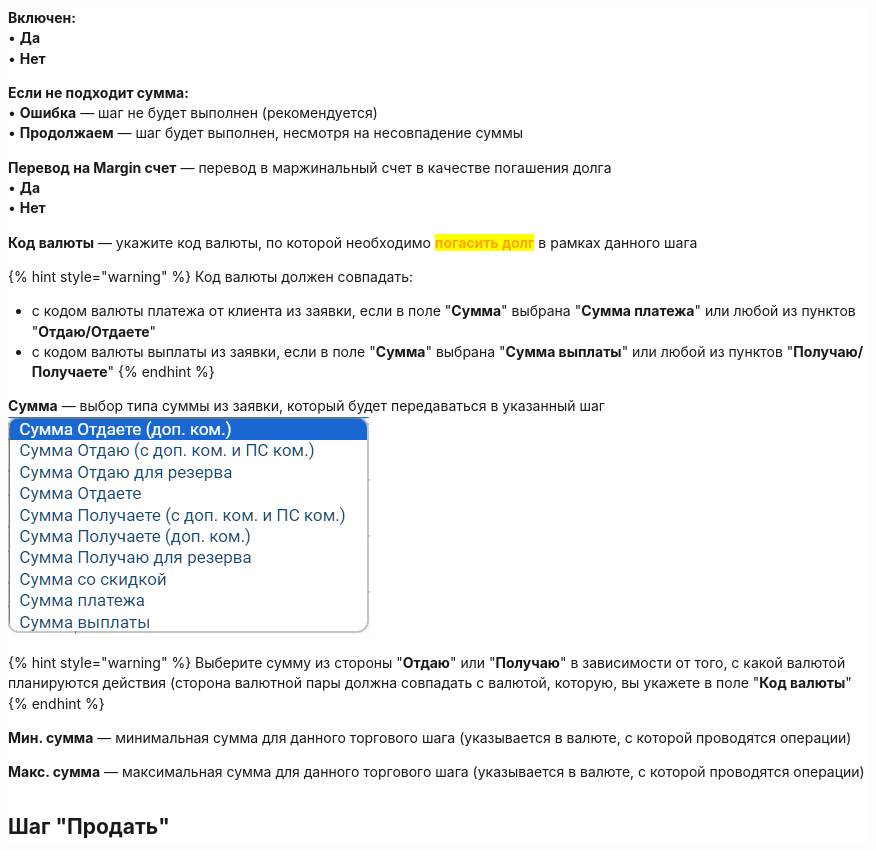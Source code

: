 **Включен:**\
• **Да**\
• **Нет**

**Если не подходит сумма:**\
• **Ошибка** — шаг не будет выполнен (рекомендуется)\
• **Продолжаем** — шаг будет выполнен, несмотря на несовпадение суммы

**Перевод на Margin счет** — перевод в маржинальный счет в качестве погашения долга\
• **Да**\
• **Нет**

**Код валюты** — укажите код валюты, по которой необходимо <mark style="color:orange;">**погасить долг**</mark> в рамках данного шага

{% hint style="warning" %}
Код валюты должен совпадать:

* с кодом валюты платежа от клиента из заявки, если в поле "**Сумма**" выбрана "**Сумма платежа**" или любой из пунктов "**Отдаю/Отдаете**"
* с кодом валюты выплаты из заявки, если в поле "**Сумма**" выбрана "**Сумма выплаты**" или любой из пунктов "**Получаю/Получаете**"
{% endhint %}

**Сумма** — выбор типа суммы из заявки, который будет передаваться в указанный шаг\
![](<../../../.gitbook/assets/image (761).png>)

{% hint style="warning" %}
Выберите сумму из стороны "**Отдаю**" или "**Получаю**" в зависимости от того, с какой валютой планируются действия (сторона валютной пары должна совпадать с валютой, которую, вы укажете в поле "**Код валюты**"
{% endhint %}

**Мин. сумма** — минимальная сумма для данного торгового шага (указывается в валюте, с которой проводятся операции)

**Макс. сумма** — максимальная сумма для данного торгового шага (указывается в валюте, с которой проводятся операции)

## Шаг "Продать"
